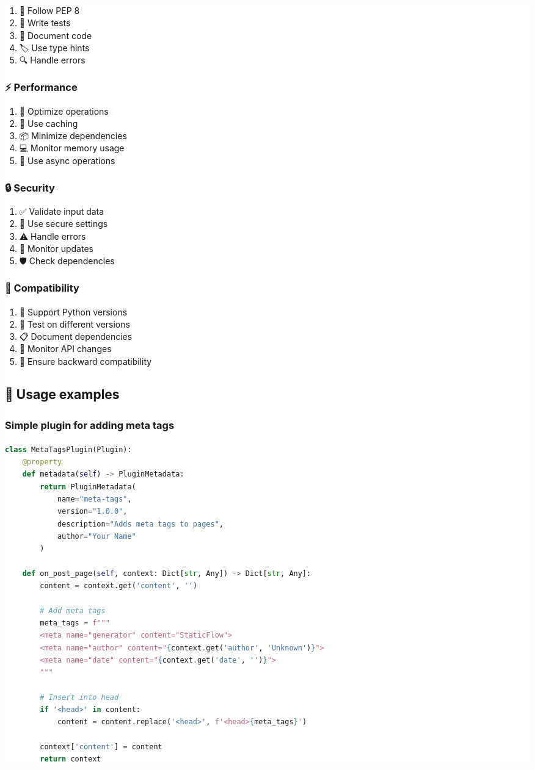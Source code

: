 1. 📏 Follow PEP 8
2. 🧪 Write tests
3. 📝 Document code
4. 🏷️ Use type hints
5. 🔍 Handle errors

### ⚡ Performance

1. 🚀 Optimize operations
2. 💾 Use caching
3. 📦 Minimize dependencies
4. 💻 Monitor memory usage
5. 🔄 Use async operations

### 🔒 Security

1. ✅ Validate input data
2. 🔐 Use secure settings
3. ⚠️ Handle errors
4. 🔄 Monitor updates
5. 🛡️ Check dependencies

### 🔗 Compatibility

1. 🐍 Support Python versions
2. 🧪 Test on different versions
3. 📋 Document dependencies
4. 👀 Monitor API changes
5. 🔄 Ensure backward compatibility

## 🎯 Usage examples

### Simple plugin for adding meta tags

```python
class MetaTagsPlugin(Plugin):
    @property
    def metadata(self) -> PluginMetadata:
        return PluginMetadata(
            name="meta-tags",
            version="1.0.0",
            description="Adds meta tags to pages",
            author="Your Name"
        )
    
    def on_post_page(self, context: Dict[str, Any]) -> Dict[str, Any]:
        content = context.get('content', '')
        
        # Add meta tags
        meta_tags = f"""
        <meta name="generator" content="StaticFlow">
        <meta name="author" content="{context.get('author', 'Unknown')}">
        <meta name="date" content="{context.get('date', '')}">
        """
        
        # Insert into head
        if '<head>' in content:
            content = content.replace('<head>', f'<head>{meta_tags}')
        
        context['content'] = content
        return context
```
